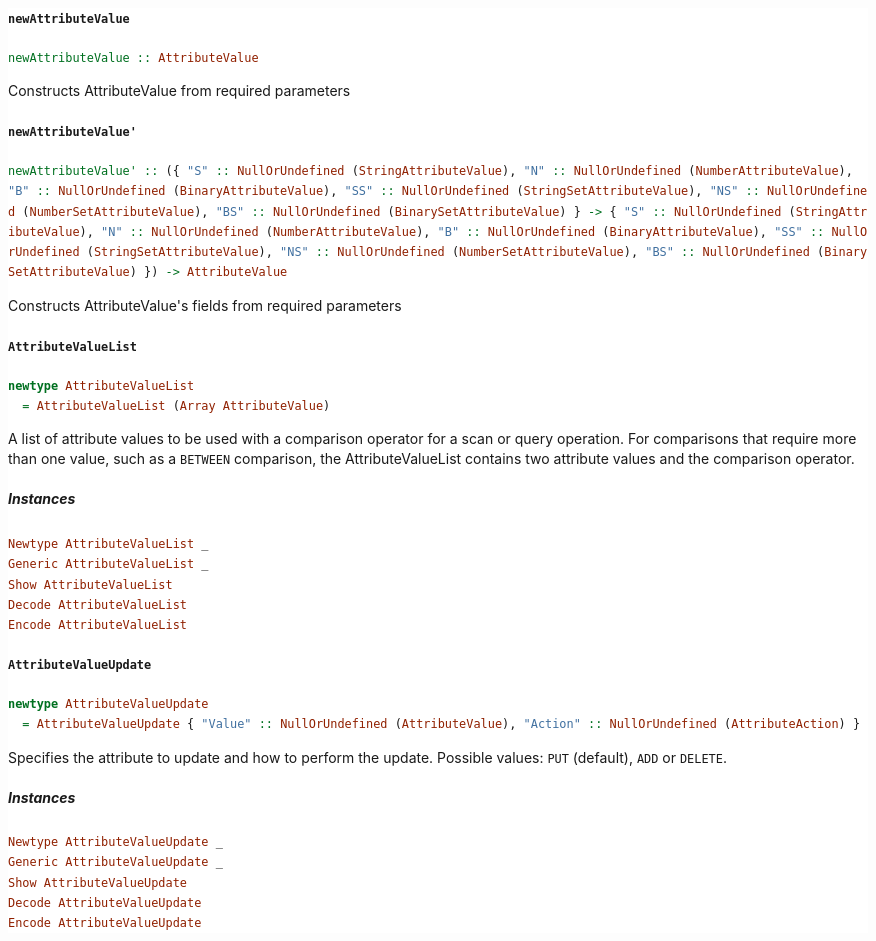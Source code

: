 #### `newAttributeValue`

``` purescript
newAttributeValue :: AttributeValue
```

Constructs AttributeValue from required parameters

#### `newAttributeValue'`

``` purescript
newAttributeValue' :: ({ "S" :: NullOrUndefined (StringAttributeValue), "N" :: NullOrUndefined (NumberAttributeValue), "B" :: NullOrUndefined (BinaryAttributeValue), "SS" :: NullOrUndefined (StringSetAttributeValue), "NS" :: NullOrUndefined (NumberSetAttributeValue), "BS" :: NullOrUndefined (BinarySetAttributeValue) } -> { "S" :: NullOrUndefined (StringAttributeValue), "N" :: NullOrUndefined (NumberAttributeValue), "B" :: NullOrUndefined (BinaryAttributeValue), "SS" :: NullOrUndefined (StringSetAttributeValue), "NS" :: NullOrUndefined (NumberSetAttributeValue), "BS" :: NullOrUndefined (BinarySetAttributeValue) }) -> AttributeValue
```

Constructs AttributeValue's fields from required parameters

#### `AttributeValueList`

``` purescript
newtype AttributeValueList
  = AttributeValueList (Array AttributeValue)
```

<p>A list of attribute values to be used with a comparison operator for a scan or query operation. For comparisons that require more than one value, such as a <code>BETWEEN</code> comparison, the AttributeValueList contains two attribute values and the comparison operator.</p>

##### Instances
``` purescript
Newtype AttributeValueList _
Generic AttributeValueList _
Show AttributeValueList
Decode AttributeValueList
Encode AttributeValueList
```

#### `AttributeValueUpdate`

``` purescript
newtype AttributeValueUpdate
  = AttributeValueUpdate { "Value" :: NullOrUndefined (AttributeValue), "Action" :: NullOrUndefined (AttributeAction) }
```

<p>Specifies the attribute to update and how to perform the update. Possible values: <code>PUT</code> (default), <code>ADD</code> or <code>DELETE</code>.</p>

##### Instances
``` purescript
Newtype AttributeValueUpdate _
Generic AttributeValueUpdate _
Show AttributeValueUpdate
Decode AttributeValueUpdate
Encode AttributeValueUpdate
```
